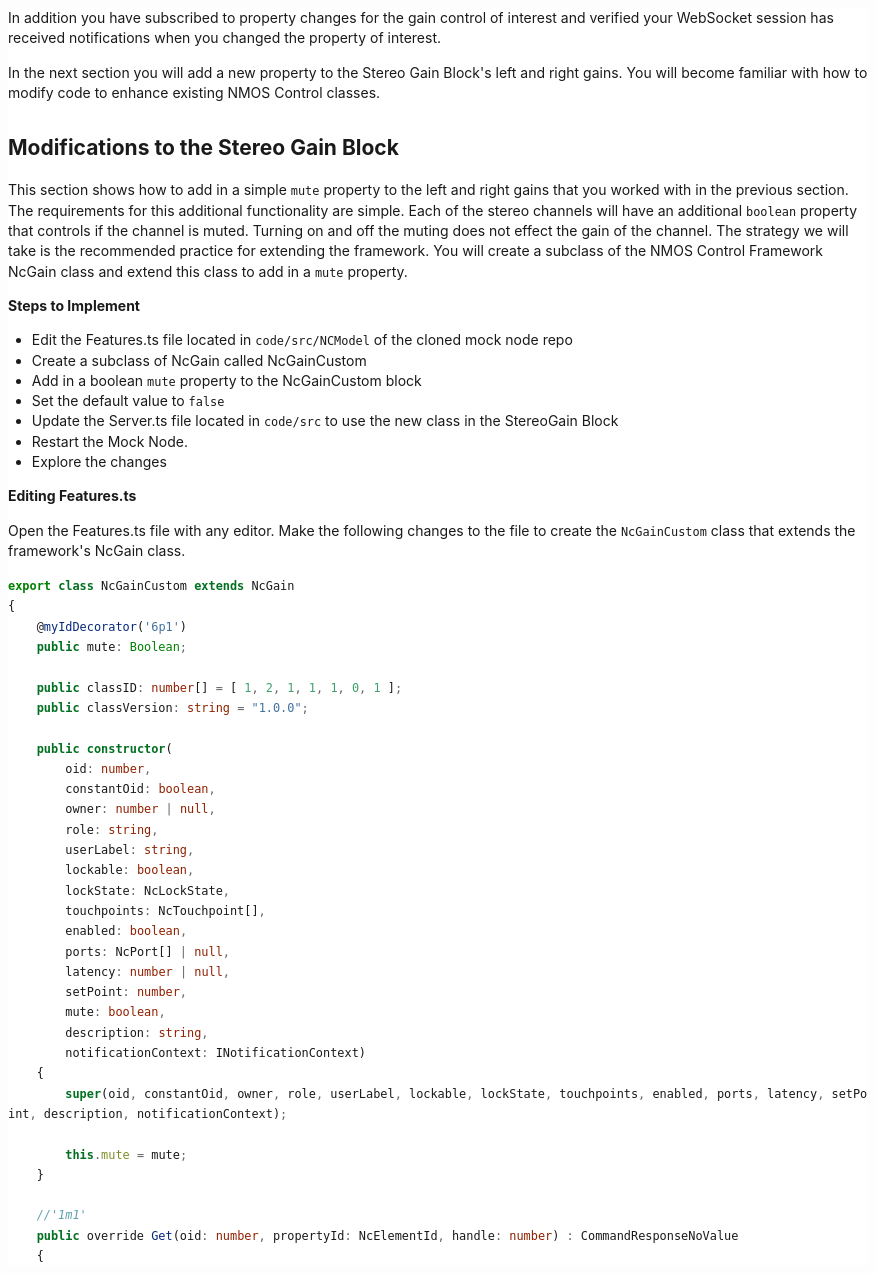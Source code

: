 In addition you have subscribed to property changes for the gain control of interest and verified your WebSocket session has received notifications when you changed the property of interest.

In the next section you will add a new property to the Stereo Gain Block's left and right gains. You will become familiar with how to modify code to enhance existing NMOS Control classes.

## Modifications to the Stereo Gain Block

This section shows how to add in a simple `mute` property to the left and right gains that you worked with in the previous section. The requirements for this additional functionality are simple. Each of the stereo channels will have an additional `boolean` property that controls if the channel is muted. Turning on and off the muting does not effect the gain of the channel. The strategy we will take is the recommended practice for extending the framework. You will create a subclass of the NMOS Control Framework NcGain class and extend this class to add in a `mute` property.

**Steps to Implement**

- Edit the Features.ts file located in `code/src/NCModel` of the cloned mock node repo
- Create a subclass of NcGain called NcGainCustom
- Add in a boolean `mute` property to the NcGainCustom block
- Set the default value to `false`
- Update the Server.ts file located in `code/src` to use the new class in the StereoGain Block
- Restart the Mock Node.
- Explore the changes

**Editing Features.ts**

Open the Features.ts file with any editor. Make the following changes to the file to create the `NcGainCustom` class that extends the framework's NcGain class.

```typescript
export class NcGainCustom extends NcGain
{
    @myIdDecorator('6p1')
    public mute: Boolean;

    public classID: number[] = [ 1, 2, 1, 1, 1, 0, 1 ];
    public classVersion: string = "1.0.0";

    public constructor(
        oid: number,
        constantOid: boolean,
        owner: number | null,
        role: string,
        userLabel: string,
        lockable: boolean,
        lockState: NcLockState,
        touchpoints: NcTouchpoint[],
        enabled: boolean,
        ports: NcPort[] | null,
        latency: number | null,
        setPoint: number,
        mute: boolean,
        description: string,
        notificationContext: INotificationContext)
    {
        super(oid, constantOid, owner, role, userLabel, lockable, lockState, touchpoints, enabled, ports, latency, setPoint, description, notificationContext);

        this.mute = mute;
    }

    //'1m1'
    public override Get(oid: number, propertyId: NcElementId, handle: number) : CommandResponseNoValue
    {
```